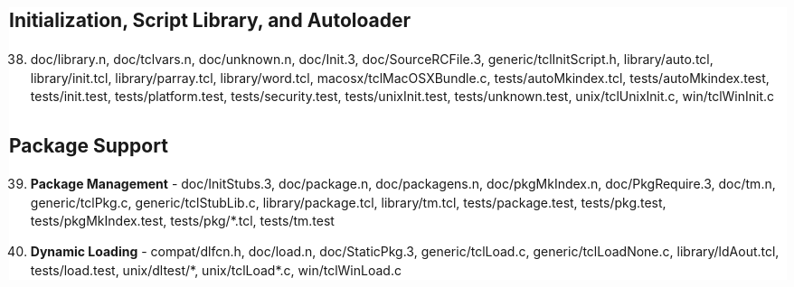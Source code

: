 ## Initialization, Script Library, and Autoloader

 38. doc/library.n,
     doc/tclvars.n,
     doc/unknown.n,
     doc/Init.3,
     doc/SourceRCFile.3,
     generic/tclInitScript.h,
     library/auto.tcl,
     library/init.tcl,
     library/parray.tcl,
     library/word.tcl,
     macosx/tclMacOSXBundle.c,
     tests/autoMkindex.tcl,
     tests/autoMkindex.test,
     tests/init.test,
     tests/platform.test,
     tests/security.test,
     tests/unixInit.test,
     tests/unknown.test,
     unix/tclUnixInit.c,
     win/tclWinInit.c

## Package Support

 39. **Package Management** - doc/InitStubs.3,
     doc/package.n,
     doc/packagens.n,
     doc/pkgMkIndex.n,
     doc/PkgRequire.3,
     doc/tm.n,
     generic/tclPkg.c,
     generic/tclStubLib.c,
     library/package.tcl,
     library/tm.tcl,
     tests/package.test,
     tests/pkg.test,
     tests/pkgMkIndex.test,
     tests/pkg/\*.tcl,
     tests/tm.test

 40. **Dynamic Loading** - compat/dlfcn.h,
     doc/load.n,
     doc/StaticPkg.3,
     generic/tclLoad.c,
     generic/tclLoadNone.c,
     library/ldAout.tcl,
     tests/load.test,
     unix/dltest/\*,
     unix/tclLoad\*.c,
     win/tclWinLoad.c

